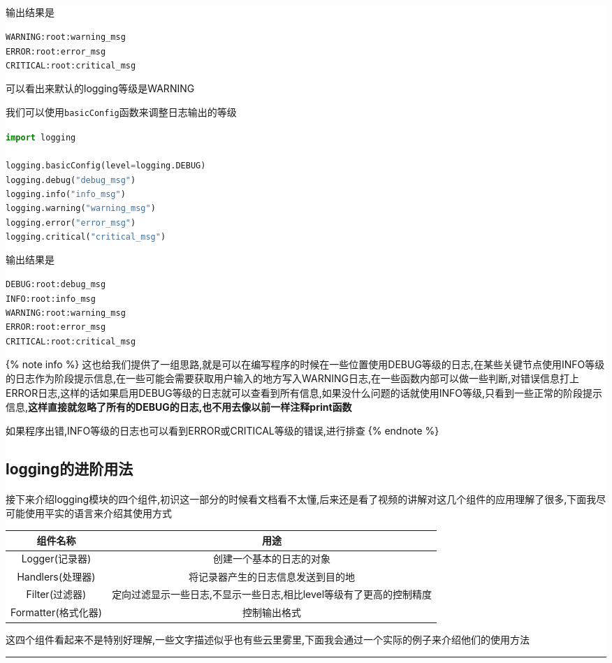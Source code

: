 输出结果是

```bash
WARNING:root:warning_msg
ERROR:root:error_msg
CRITICAL:root:critical_msg
```

可以看出来默认的logging等级是WARNING

我们可以使用`basicConfig`函数来调整日志输出的等级

```python
import logging

logging.basicConfig(level=logging.DEBUG)
logging.debug("debug_msg")
logging.info("info_msg")
logging.warning("warning_msg")
logging.error("error_msg")
logging.critical("critical_msg")
```

输出结果是

```bash
DEBUG:root:debug_msg
INFO:root:info_msg
WARNING:root:warning_msg
ERROR:root:error_msg
CRITICAL:root:critical_msg
```

{% note info %}
这也给我们提供了一组思路,就是可以在编写程序的时候在一些位置使用DEBUG等级的日志,在某些关键节点使用INFO等级的日志作为阶段提示信息,在一些可能会需要获取用户输入的地方写入WARNING日志,在一些函数内部可以做一些判断,对错误信息打上ERROR日志,这样的话如果启用DEBUG等级的日志就可以查看到所有信息,如果没什么问题的话就使用INFO等级,只看到一些正常的阶段提示信息,**这样直接就忽略了所有的DEBUG的日志,也不用去像以前一样注释print函数**

如果程序出错,INFO等级的日志也可以看到ERROR或CRITICAL等级的错误,进行排查
{% endnote %}

## logging的进阶用法

接下来介绍logging模块的四个组件,初识这一部分的时候看文档看不太懂,后来还是看了视频的讲解对这几个组件的应用理解了很多,下面我尽可能使用平实的语言来介绍其使用方式

|组件名称|用途|
|:--:|:--:|
|Logger(记录器)|创建一个基本的日志的对象|
|Handlers(处理器)|将记录器产生的日志信息发送到目的地|
|Filter(过滤器)|定向过滤显示一些日志,不显示一些日志,相比level等级有了更高的控制精度|
|Formatter(格式化器)|控制输出格式|

这四个组件看起来不是特别好理解,一些文字描述似乎也有些云里雾里,下面我会通过一个实际的例子来介绍他们的使用方法

---